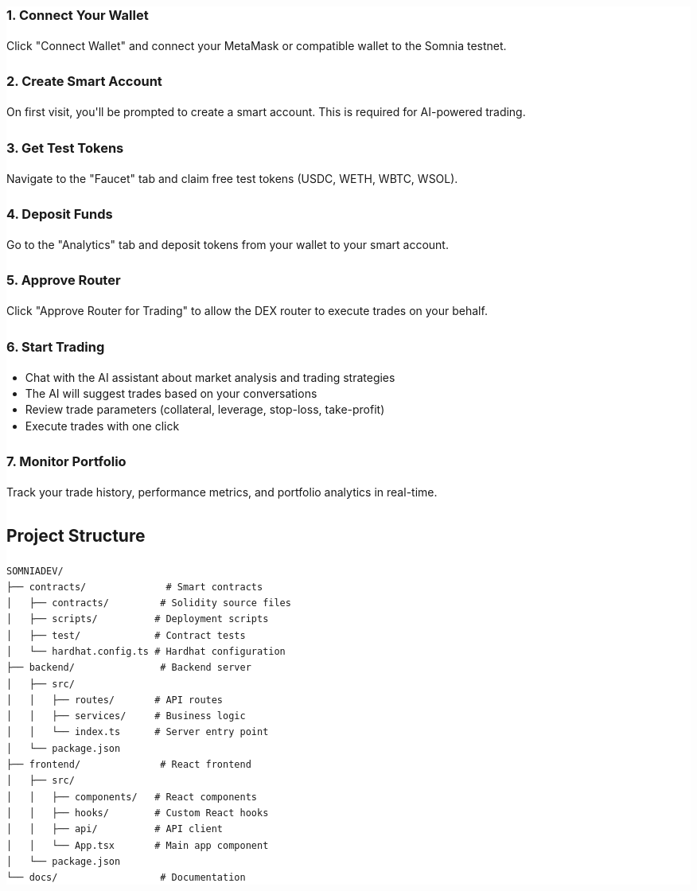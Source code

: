 ### 1. Connect Your Wallet
Click "Connect Wallet" and connect your MetaMask or compatible wallet to the Somnia testnet.

### 2. Create Smart Account
On first visit, you'll be prompted to create a smart account. This is required for AI-powered trading.

### 3. Get Test Tokens
Navigate to the "Faucet" tab and claim free test tokens (USDC, WETH, WBTC, WSOL).

### 4. Deposit Funds
Go to the "Analytics" tab and deposit tokens from your wallet to your smart account.

### 5. Approve Router
Click "Approve Router for Trading" to allow the DEX router to execute trades on your behalf.

### 6. Start Trading
- Chat with the AI assistant about market analysis and trading strategies
- The AI will suggest trades based on your conversations
- Review trade parameters (collateral, leverage, stop-loss, take-profit)
- Execute trades with one click

### 7. Monitor Portfolio
Track your trade history, performance metrics, and portfolio analytics in real-time.

## Project Structure

```
SOMNIADEV/
├── contracts/              # Smart contracts
│   ├── contracts/         # Solidity source files
│   ├── scripts/          # Deployment scripts
│   ├── test/             # Contract tests
│   └── hardhat.config.ts # Hardhat configuration
├── backend/               # Backend server
│   ├── src/
│   │   ├── routes/       # API routes
│   │   ├── services/     # Business logic
│   │   └── index.ts      # Server entry point
│   └── package.json
├── frontend/              # React frontend
│   ├── src/
│   │   ├── components/   # React components
│   │   ├── hooks/        # Custom React hooks
│   │   ├── api/          # API client
│   │   └── App.tsx       # Main app component
│   └── package.json
└── docs/                  # Documentation
```
